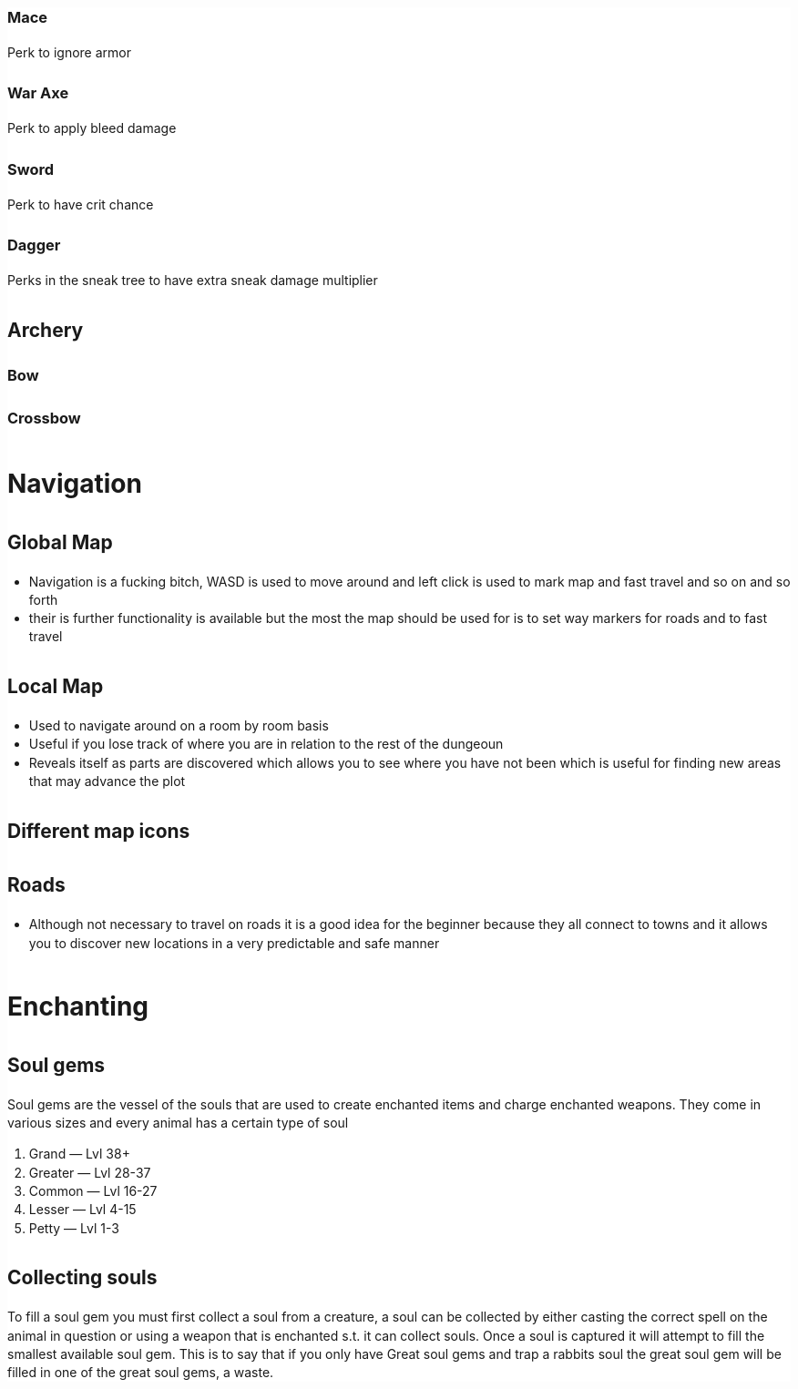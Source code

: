 ### Mace
Perk to ignore armor
### War Axe
Perk to apply bleed damage
### Sword
Perk to have crit chance
### Dagger
Perks in the sneak tree to have extra sneak damage multiplier

## Archery
### Bow
### Crossbow

# Navigation
## Global Map
* Navigation is a fucking bitch, WASD is used to move around and left click is used to mark map and fast travel and so on and so forth
* their is further functionality is available but the most the map should be used for is to set way markers for roads and to fast travel
## Local Map
* Used to navigate around on a room by room basis
* Useful if you lose track of where you are in relation to the rest of the dungeoun
* Reveals itself as parts are discovered which allows you to see where you have not been which is useful for finding new areas that may advance the plot
## Different map icons
## Roads
* Although not necessary to travel on roads it is a good idea for the beginner because they all connect to towns and it allows you to discover new locations in a very predictable and safe manner

# Enchanting
## Soul gems
Soul gems are the vessel of the souls that are used to create enchanted items and charge enchanted weapons. They come in various sizes and every animal has a certain type of soul
1. Grand — Lvl 38+
2. Greater — Lvl 28-37
3. Common — Lvl 16-27
4. Lesser — Lvl 4-15
5. Petty — Lvl 1-3
## Collecting souls
To fill a soul gem you must first collect a soul from a creature, a soul can be collected by either casting the correct spell on the animal in question or using a weapon that is enchanted s.t. it can collect souls. Once a soul is captured it will attempt to fill the smallest available soul gem. This is to say that if you only have Great soul gems and trap a rabbits soul the great soul gem will be filled in one of the great soul gems, a waste.
